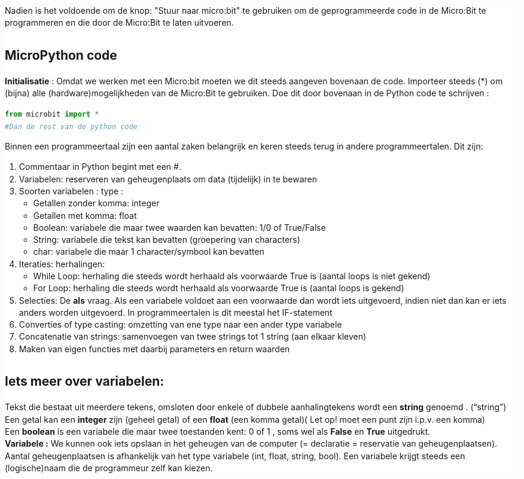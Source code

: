 Nadien is het voldoende om de knop: "Stuur naar micro:bit" te gebruiken om de geprogrammeerde code in de Micro:Bit te programmeren en die door de Micro:Bit te laten uitvoeren.

## MicroPython code

**Initialisatie** : Omdat we werken met een Micro:bit moeten we dit steeds aangeven bovenaan de code.  Importeer steeds (*) om (bijna) alle (hardware)mogelijkheden van de Micro:Bit te gebruiken. Doe dit door bovenaan in de Python code te schrijven :

```python
from microbit import *
#Dan de rest van de python code
```

Binnen een programmeertaal zijn een aantal zaken belangrijk en keren steeds terug in andere programmeertalen. Dit zijn:
<ol>
  <li>Commentaar in Python begint met een #.</li>
  <li>Variabelen: reserveren van geheugenplaats om data (tijdelijk) in te bewaren</li>
  <li>Soorten variabelen : type : 
    <ul>
        <li>Getallen zonder komma: integer</li>
        <li>Getallen met komma: float</li>
        <li>Boolean: variabele die maar twee waarden kan bevatten: 1/0 of True/False </li>
        <li>String: variabele die tekst kan bevatten (groepering van characters) </li>
        <li>char: variabele die maar 1 character/symbool kan bevatten </li>
    </ul>
  </li>
  <li>Iteraties: herhalingen:
    <ul>
        <li>While Loop: herhaling die steeds wordt herhaald als voorwaarde True is (aantal loops is niet gekend)</li>
        <li>For Loop: herhaling die steeds wordt herhaald als voorwaarde True is (aantal loops is gekend)</li>
    </ul>
  </li>
  <li>Selecties: De <b>als</b> vraag. Als een variabele voldoet aan een voorwaarde dan wordt iets uitgevoerd, indien niet dan kan er iets anders worden uitgevoerd. In programmeertalen is dit meestal het IF-statement</li>
  <li>Converties of type casting: omzetting van ene type naar een ander type variabele</li>
  <li>Concatenatie van strings: samenvoegen van twee strings tot 1 string (aan elkaar kleven)</li>
  <li>Maken van eigen functies met daarbij parameters en return waarden</li>
</ol>

## Iets meer over variabelen:

Tekst die bestaat uit meerdere tekens, omsloten door enkele of dubbele aanhalingtekens wordt een **string** genoemd . (“string”) </br>
Een getal kan een **integer** zijn (geheel getal) of een **float** (een komma getal)( Let op! moet een punt zijn i.p.v. een komma)</br>
Een **boolean** is een variabele die maar twee toestanden kent: 0 of 1 , soms wel als **False** en **True** uitgedrukt.  </br>
**Variabele :** We kunnen ook iets opslaan in het geheugen van de computer (= declaratie = reservatie van geheugenplaatsen). Aantal geheugenplaatsen is afhankelijk van het type variabele (int, float, string, bool). Een variabele krijgt steeds een (logische)naam die de programmeur zelf kan kiezen.
